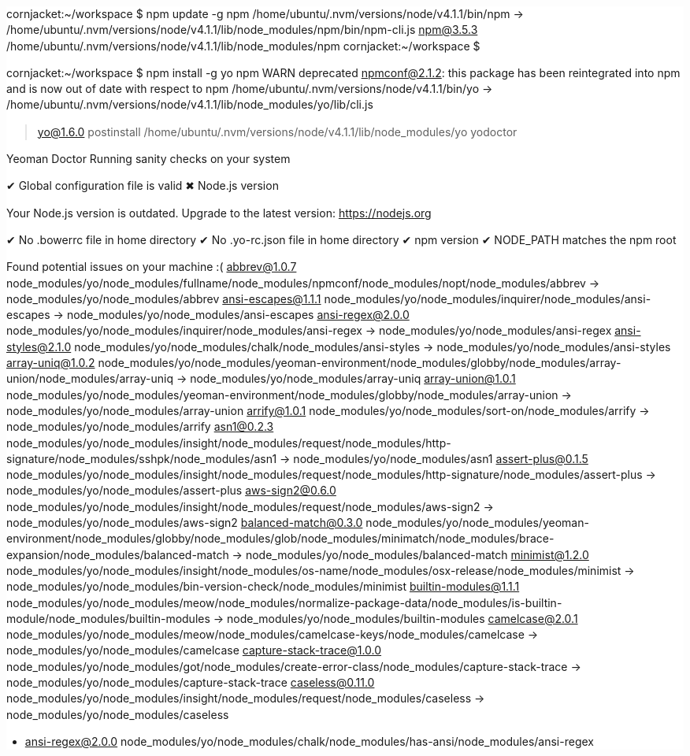 
cornjacket:~/workspace $ npm update -g npm
/home/ubuntu/.nvm/versions/node/v4.1.1/bin/npm -> /home/ubuntu/.nvm/versions/node/v4.1.1/lib/node_modules/npm/bin/npm-cli.js
npm@3.5.3 /home/ubuntu/.nvm/versions/node/v4.1.1/lib/node_modules/npm
cornjacket:~/workspace $ 


cornjacket:~/workspace $ npm install -g yo
npm WARN deprecated npmconf@2.1.2: this package has been reintegrated into npm and is now out of date with respect to npm
/home/ubuntu/.nvm/versions/node/v4.1.1/bin/yo -> /home/ubuntu/.nvm/versions/node/v4.1.1/lib/node_modules/yo/lib/cli.js

> yo@1.6.0 postinstall /home/ubuntu/.nvm/versions/node/v4.1.1/lib/node_modules/yo
> yodoctor


Yeoman Doctor
Running sanity checks on your system

✔ Global configuration file is valid
✖ Node.js version

Your Node.js version is outdated.
Upgrade to the latest version: https://nodejs.org

✔ No .bowerrc file in home directory
✔ No .yo-rc.json file in home directory
✔ npm version
✔ NODE_PATH matches the npm root

Found potential issues on your machine :(
abbrev@1.0.7 node_modules/yo/node_modules/fullname/node_modules/npmconf/node_modules/nopt/node_modules/abbrev -> node_modules/yo/node_modules/abbrev
ansi-escapes@1.1.1 node_modules/yo/node_modules/inquirer/node_modules/ansi-escapes -> node_modules/yo/node_modules/ansi-escapes
ansi-regex@2.0.0 node_modules/yo/node_modules/inquirer/node_modules/ansi-regex -> node_modules/yo/node_modules/ansi-regex
ansi-styles@2.1.0 node_modules/yo/node_modules/chalk/node_modules/ansi-styles -> node_modules/yo/node_modules/ansi-styles
array-uniq@1.0.2 node_modules/yo/node_modules/yeoman-environment/node_modules/globby/node_modules/array-union/node_modules/array-uniq -> node_modules/yo/node_modules/array-uniq
array-union@1.0.1 node_modules/yo/node_modules/yeoman-environment/node_modules/globby/node_modules/array-union -> node_modules/yo/node_modules/array-union
arrify@1.0.1 node_modules/yo/node_modules/sort-on/node_modules/arrify -> node_modules/yo/node_modules/arrify
asn1@0.2.3 node_modules/yo/node_modules/insight/node_modules/request/node_modules/http-signature/node_modules/sshpk/node_modules/asn1 -> node_modules/yo/node_modules/asn1
assert-plus@0.1.5 node_modules/yo/node_modules/insight/node_modules/request/node_modules/http-signature/node_modules/assert-plus -> node_modules/yo/node_modules/assert-plus
aws-sign2@0.6.0 node_modules/yo/node_modules/insight/node_modules/request/node_modules/aws-sign2 -> node_modules/yo/node_modules/aws-sign2
balanced-match@0.3.0 node_modules/yo/node_modules/yeoman-environment/node_modules/globby/node_modules/glob/node_modules/minimatch/node_modules/brace-expansion/node_modules/balanced-match -> node_modules/yo/node_modules/balanced-match
minimist@1.2.0 node_modules/yo/node_modules/insight/node_modules/os-name/node_modules/osx-release/node_modules/minimist -> node_modules/yo/node_modules/bin-version-check/node_modules/minimist
builtin-modules@1.1.1 node_modules/yo/node_modules/meow/node_modules/normalize-package-data/node_modules/is-builtin-module/node_modules/builtin-modules -> node_modules/yo/node_modules/builtin-modules
camelcase@2.0.1 node_modules/yo/node_modules/meow/node_modules/camelcase-keys/node_modules/camelcase -> node_modules/yo/node_modules/camelcase
capture-stack-trace@1.0.0 node_modules/yo/node_modules/got/node_modules/create-error-class/node_modules/capture-stack-trace -> node_modules/yo/node_modules/capture-stack-trace
caseless@0.11.0 node_modules/yo/node_modules/insight/node_modules/request/node_modules/caseless -> node_modules/yo/node_modules/caseless
- ansi-regex@2.0.0 node_modules/yo/node_modules/chalk/node_modules/has-ansi/node_modules/ansi-regex